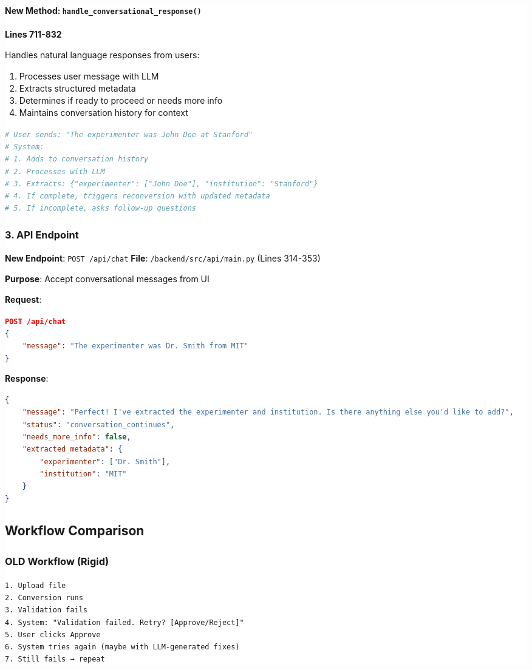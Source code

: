 #### New Method: `handle_conversational_response()`
**Lines 711-832**

Handles natural language responses from users:
1. Processes user message with LLM
2. Extracts structured metadata
3. Determines if ready to proceed or needs more info
4. Maintains conversation history for context

```python
# User sends: "The experimenter was John Doe at Stanford"
# System:
# 1. Adds to conversation history
# 2. Processes with LLM
# 3. Extracts: {"experimenter": ["John Doe"], "institution": "Stanford"}
# 4. If complete, triggers reconversion with updated metadata
# 5. If incomplete, asks follow-up questions
```

### 3. API Endpoint

**New Endpoint**: `POST /api/chat`
**File**: `/backend/src/api/main.py` (Lines 314-353)

**Purpose**: Accept conversational messages from UI

**Request**:
```json
POST /api/chat
{
    "message": "The experimenter was Dr. Smith from MIT"
}
```

**Response**:
```json
{
    "message": "Perfect! I've extracted the experimenter and institution. Is there anything else you'd like to add?",
    "status": "conversation_continues",
    "needs_more_info": false,
    "extracted_metadata": {
        "experimenter": ["Dr. Smith"],
        "institution": "MIT"
    }
}
```

## Workflow Comparison

### OLD Workflow (Rigid)
```
1. Upload file
2. Conversion runs
3. Validation fails
4. System: "Validation failed. Retry? [Approve/Reject]"
5. User clicks Approve
6. System tries again (maybe with LLM-generated fixes)
7. Still fails → repeat
```

